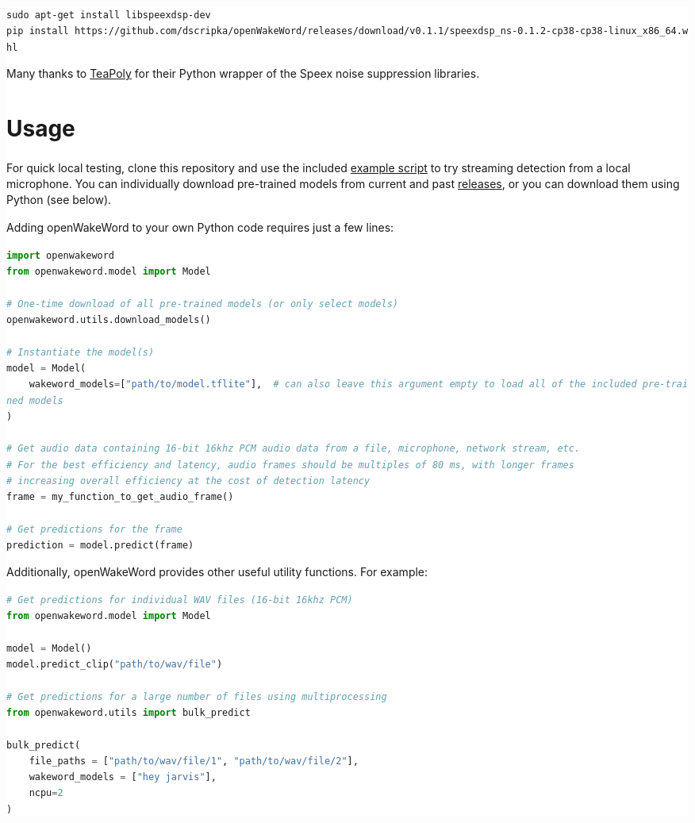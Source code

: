 ```
sudo apt-get install libspeexdsp-dev
pip install https://github.com/dscripka/openWakeWord/releases/download/v0.1.1/speexdsp_ns-0.1.2-cp38-cp38-linux_x86_64.whl
```

Many thanks to [TeaPoly](https://github.com/TeaPoly/speexdsp-ns-python) for their Python wrapper of the Speex noise suppression libraries.

# Usage

For quick local testing, clone this repository and use the included [example script](examples/detect_from_microphone.py) to try streaming detection from a local microphone. You can individually download pre-trained models from current and past [releases](https://github.com/dscripka/openWakeWord/releases/), or you can download them using Python (see below).

Adding openWakeWord to your own Python code requires just a few lines:

```python
import openwakeword
from openwakeword.model import Model

# One-time download of all pre-trained models (or only select models)
openwakeword.utils.download_models()

# Instantiate the model(s)
model = Model(
    wakeword_models=["path/to/model.tflite"],  # can also leave this argument empty to load all of the included pre-trained models
)

# Get audio data containing 16-bit 16khz PCM audio data from a file, microphone, network stream, etc.
# For the best efficiency and latency, audio frames should be multiples of 80 ms, with longer frames
# increasing overall efficiency at the cost of detection latency
frame = my_function_to_get_audio_frame()

# Get predictions for the frame
prediction = model.predict(frame)
```

Additionally, openWakeWord provides other useful utility functions. For example:

```python
# Get predictions for individual WAV files (16-bit 16khz PCM)
from openwakeword.model import Model

model = Model()
model.predict_clip("path/to/wav/file")

# Get predictions for a large number of files using multiprocessing
from openwakeword.utils import bulk_predict

bulk_predict(
    file_paths = ["path/to/wav/file/1", "path/to/wav/file/2"],
    wakeword_models = ["hey jarvis"],
    ncpu=2
)
```
